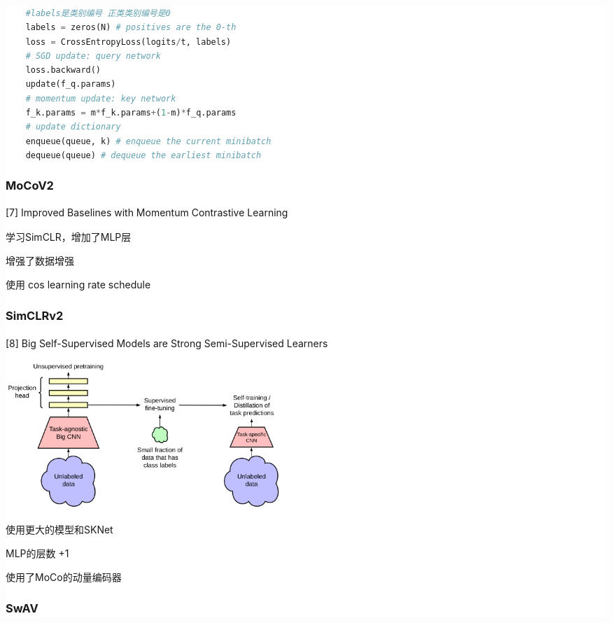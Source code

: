 ```python
    #labels是类别编号 正类类别编号是0
    labels = zeros(N) # positives are the 0-th
    loss = CrossEntropyLoss(logits/t, labels)
    # SGD update: query network
    loss.backward()
    update(f_q.params)
    # momentum update: key network
    f_k.params = m*f_k.params+(1-m)*f_q.params
    # update dictionary
    enqueue(queue, k) # enqueue the current minibatch
    dequeue(queue) # dequeue the earliest minibatch

```

### MoCoV2

[7] Improved Baselines with Momentum Contrastive Learning

学习SimCLR，增加了MLP层

增强了数据增强

使用 cos learning rate schedule

### SimCLRv2

[8] Big Self-Supervised Models are Strong Semi-Supervised Learners

<img src="/assets/img/old_blog/image-20220516093417947.png" alt="image-20220516093417947" style="zoom:67%;" />

使用更大的模型和SKNet

MLP的层数 +1

使用了MoCo的动量编码器 

### SwAV
